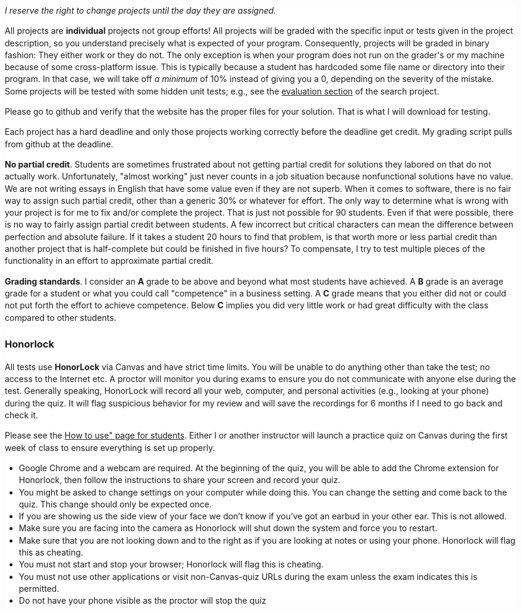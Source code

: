 *I reserve the right to change projects until the day they are assigned.*

All projects are **individual** projects not group efforts! All projects will be graded with the specific input or tests given in the project description, so you understand precisely what is expected of your program. Consequently, projects will be graded in binary fashion: They either work or they do not. The only exception is when your program does not run on the grader's or my machine because of some cross-platform issue. This is typically because a student has hardcoded some file name or directory into their program. In that case, we will take off *a minimum* of 10% instead of giving you a 0, depending on the severity of the mistake.  Some projects will be tested with some hidden unit tests; e.g., see the [evaluation section](https://github.com/parrt/msds692/blob/master/hw/search.md) of the search project.

Please go to github and verify that the website has the proper files for your solution. That is what I will download for testing.

Each project has a hard deadline and only those projects working correctly before the deadline get credit.  My grading script pulls from github at the deadline.

**No partial credit**. Students are sometimes frustrated about not getting partial credit for solutions they labored on that do not actually work. Unfortunately, "almost working" just never counts in a job situation because nonfunctional solutions have no value.  We are not writing essays in English that have some value even if they are not superb.  When it comes to software, there is no fair way to assign such partial credit, other than a generic 30% or whatever for effort.  The only way to determine what is wrong with your project is for me to fix and/or complete the project. That is just not possible for 90 students. Even if that were possible, there is no way to fairly assign partial credit between students.  A few incorrect but critical characters can mean the difference between perfection and absolute failure. If it takes a student 20 hours to find that problem, is that worth more or less partial credit than another project that is half-complete but could be finished in five hours? To compensate, I try to test multiple pieces of the functionality in an effort to approximate partial credit.

**Grading standards**. I consider an **A** grade to be above and beyond what most students have achieved. A **B** grade is an average grade for a student or what you could call "competence" in a business setting. A **C** grade means that you either did not or could not put forth the effort to achieve competence. Below **C** implies you did very little work or had great difficulty with the class compared to other students.

### Honorlock

All tests use **HonorLock** via Canvas and have strict time limits. You will be unable to do anything other than take the test; no access to the Internet etc.  A proctor will monitor you during exams to ensure you do not communicate with anyone else during the test. Generally speaking, HonorLock will record all your web, computer, and personal activities (e.g., looking at your phone) during the quiz. It will flag suspicious behavior for my review and will save the recordings for 6 months if I need to go back and check it.

Please see the [How to use" page for students](https://honorlock.kb.help/-students-starting-exam/how-to-use-honorlock-student/). Either I or another instructor will launch a practice quiz on Canvas during the first week of class to ensure everything is set up properly.

* Google Chrome and a webcam are required. At the beginning of the quiz, you will be able to add the Chrome extension for Honorlock, then follow the instructions to share your screen and record your quiz.
* You might be asked to change settings on your computer while doing this. You can change the setting and come back to the quiz. This change should only be expected once.
* If you are showing us the side view of your face we don’t know if you’ve got an earbud in your other ear. This is not allowed.  
* Make sure you are facing into the camera as Honorlock will shut down the system and force you to restart.
* Make sure that you are not looking down and to the right as if you are looking at notes or using your phone. Honorlock will flag this as cheating.
* You must not start and stop your browser; Honorlock will flag this is cheating.
* You must not use other applications or visit non-Canvas-quiz URLs during the exam unless the exam indicates this is permitted.
* Do not have your phone visible as the proctor will stop the quiz
